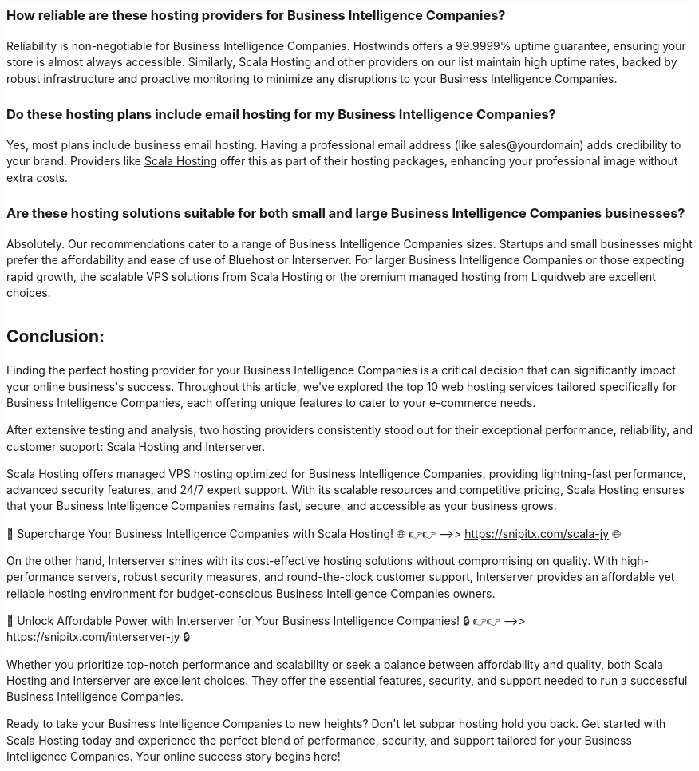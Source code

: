 ### How reliable are these hosting providers for Business Intelligence Companies? 
Reliability is non-negotiable for Business Intelligence Companies. Hostwinds offers a 99.9999% uptime guarantee, ensuring your store is almost always accessible. Similarly, Scala Hosting and other providers on our list maintain high uptime rates, backed by robust infrastructure and proactive monitoring to minimize any disruptions to your Business Intelligence Companies.

### Do these hosting plans include email hosting for my Business Intelligence Companies? 
Yes, most plans include business email hosting. Having a professional email address (like sales@yourdomain) adds credibility to your brand. Providers like [Scala Hosting](https://snipitx.com/scala-jy) offer this as part of their hosting packages, enhancing your professional image without extra costs.

### Are these hosting solutions suitable for both small and large Business Intelligence Companies businesses? 
Absolutely. Our recommendations cater to a range of Business Intelligence Companies sizes. Startups and small businesses might prefer the affordability and ease of use of Bluehost or Interserver. For larger Business Intelligence Companies or those expecting rapid growth, the scalable VPS solutions from Scala Hosting or the premium managed hosting from Liquidweb are excellent choices.

## Conclusion:

Finding the perfect hosting provider for your Business Intelligence Companies is a critical decision that can significantly impact your online business's success. Throughout this article, we've explored the top 10 web hosting services tailored specifically for Business Intelligence Companies, each offering unique features to cater to your e-commerce needs.

After extensive testing and analysis, two hosting providers consistently stood out for their exceptional performance, reliability, and customer support: Scala Hosting and Interserver.

Scala Hosting offers managed VPS hosting optimized for Business Intelligence Companies, providing lightning-fast performance, advanced security features, and 24/7 expert support. With its scalable resources and competitive pricing, Scala Hosting ensures that your Business Intelligence Companies remains fast, secure, and accessible as your business grows.

🚀 Supercharge Your Business Intelligence Companies with Scala Hosting! 🌐
👉👉 -->> https://snipitx.com/scala-jy 🌐

On the other hand, Interserver shines with its cost-effective hosting solutions without compromising on quality. With high-performance servers, robust security measures, and round-the-clock customer support, Interserver provides an affordable yet reliable hosting environment for budget-conscious Business Intelligence Companies owners.

💸 Unlock Affordable Power with Interserver for Your Business Intelligence Companies! 🔒
👉👉 -->> https://snipitx.com/interserver-jy 🔒

Whether you prioritize top-notch performance and scalability or seek a balance between affordability and quality, both Scala Hosting and Interserver are excellent choices. They offer the essential features, security, and support needed to run a successful Business Intelligence Companies.

Ready to take your Business Intelligence Companies to new heights? Don't let subpar hosting hold you back. Get started with Scala Hosting today and experience the perfect blend of performance, security, and support tailored for your Business Intelligence Companies. Your online success story begins here!
